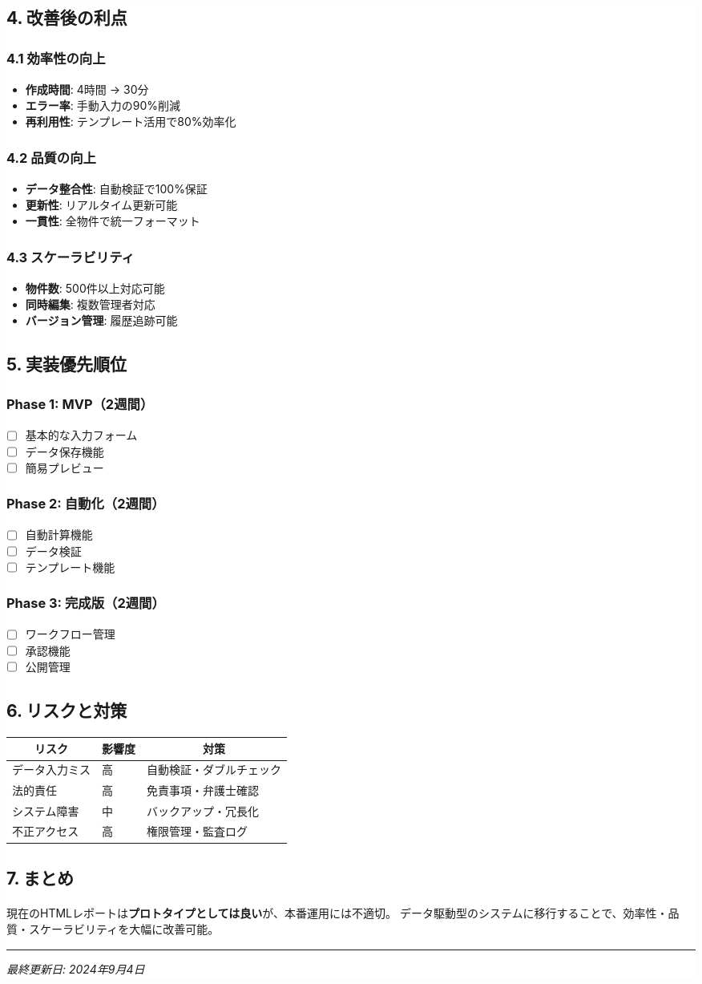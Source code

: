 ## 4. 改善後の利点

### 4.1 効率性の向上
- **作成時間**: 4時間 → 30分
- **エラー率**: 手動入力の90%削減
- **再利用性**: テンプレート活用で80%効率化

### 4.2 品質の向上
- **データ整合性**: 自動検証で100%保証
- **更新性**: リアルタイム更新可能
- **一貫性**: 全物件で統一フォーマット

### 4.3 スケーラビリティ
- **物件数**: 500件以上対応可能
- **同時編集**: 複数管理者対応
- **バージョン管理**: 履歴追跡可能

## 5. 実装優先順位

### Phase 1: MVP（2週間）
- [ ] 基本的な入力フォーム
- [ ] データ保存機能
- [ ] 簡易プレビュー

### Phase 2: 自動化（2週間）
- [ ] 自動計算機能
- [ ] データ検証
- [ ] テンプレート機能

### Phase 3: 完成版（2週間）
- [ ] ワークフロー管理
- [ ] 承認機能
- [ ] 公開管理

## 6. リスクと対策

| リスク | 影響度 | 対策 |
|-------|-------|------|
| データ入力ミス | 高 | 自動検証・ダブルチェック |
| 法的責任 | 高 | 免責事項・弁護士確認 |
| システム障害 | 中 | バックアップ・冗長化 |
| 不正アクセス | 高 | 権限管理・監査ログ |

## 7. まとめ

現在のHTMLレポートは**プロトタイプとしては良い**が、本番運用には不適切。
データ駆動型のシステムに移行することで、効率性・品質・スケーラビリティを大幅に改善可能。

---
*最終更新日: 2024年9月4日*